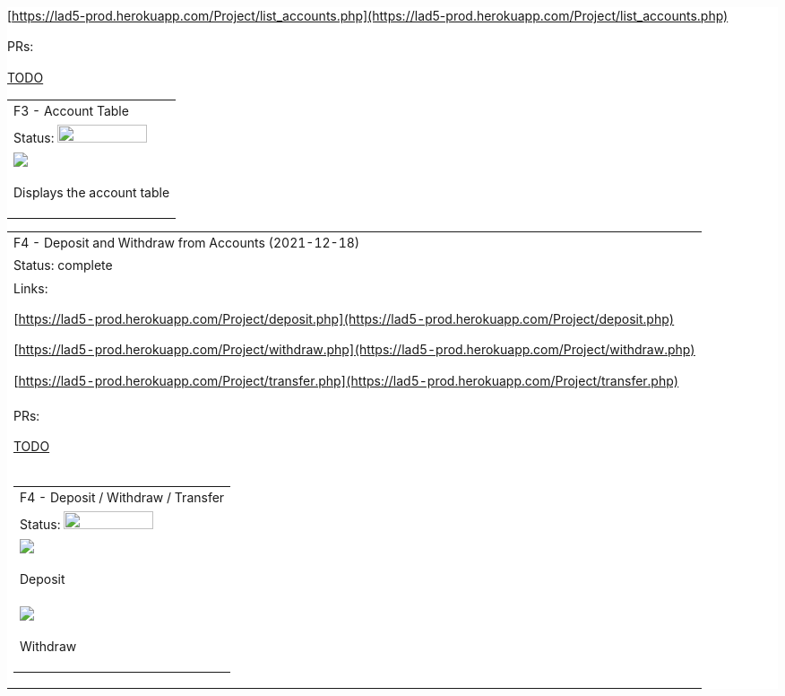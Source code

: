 [https://lad5-prod.herokuapp.com/Project/list_accounts.php](https://lad5-prod.herokuapp.com/Project/list_accounts.php)</p></td></tr>
<tr><td>PRs:<p>

 [TODO](TODO)</p></td></tr>
<tr><td>
<table>
<tr><td>F3 - Account Table</td></tr>
<tr><td>Status: 
<img width="100" height="20" src="https://via.placeholder.com/400x120/009955/fff?text=completed"></td></tr>

<tr><td>
<img width="768px" src="https://user-images.githubusercontent.com/19559183/146670686-80b8ca6b-7007-414d-83d4-63b20d3036d3.png">
<p>Displays the account table</p>
</td></tr>

</td>
</tr>
</table>
</td>
</tr>
<table>
<tr><td>F4 - Deposit and Withdraw from Accounts (2021-12-18)</td></tr>
<tr><td>Status: complete</td></tr>
<tr><td>Links:<p>

 [https://lad5-prod.herokuapp.com/Project/deposit.php](https://lad5-prod.herokuapp.com/Project/deposit.php)</p><p>

 [https://lad5-prod.herokuapp.com/Project/withdraw.php](https://lad5-prod.herokuapp.com/Project/withdraw.php)</p><p>

 [https://lad5-prod.herokuapp.com/Project/transfer.php](https://lad5-prod.herokuapp.com/Project/transfer.php)</p></td></tr>
<tr><td>PRs:<p>

 [TODO](TODO)</p></td></tr>
<tr><td>
<table>
<tr><td>F4 - Deposit / Withdraw / Transfer</td></tr>
<tr><td>Status: 
<img width="100" height="20" src="https://via.placeholder.com/400x120/009955/fff?text=completed"></td></tr>

<tr><td>
<img width="768px" src="https://user-images.githubusercontent.com/19559183/146670831-5a233747-a64c-4956-94e8-cfc943412fe8.png">
<p>Deposit</p>
</td></tr>

<tr><td>
<img width="768px" src="https://user-images.githubusercontent.com/19559183/146670849-b7372776-45cd-4ee9-ba79-26ea09a8b34e.png">
<p>Withdraw</p>
</td></tr>
